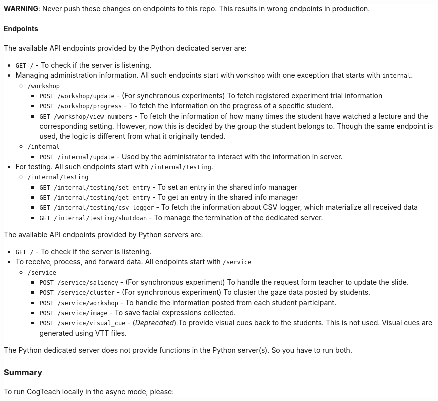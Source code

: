 **WARNING**: Never push these changes on endpoints to this repo. This results in wrong endpoints in production.

#### Endpoints

The available API endpoints provided by the Python dedicated server are:

+ `GET /` - To check if the server is listening.
+ Managing administration information. All such endpoints start with `workshop` with one exception that starts
  with `internal`.
    + `/workshop`
        + `POST /workshop/update` - (For synchronous experiments) To fetch registered experiment trial information
        + `POST /workshop/progress` - To fetch the information on the progress of a specific student.
        + `GET /workshop/view_numbers` - To fetch the information of how many times the student have watched a lecture
          and the corresponding setting. However, now this is decided by the group the student belongs to. Though the
          same endpoint is used, the logic is different from what it originally tended.
    + `/internal`
        + `POST /internal/update` - Used by the administrator to interact with the information in server.
+ For testing. All such endpoints start with `/internal/testing`.
    + `/internal/testing`
        + `GET /internal/testing/set_entry` - To set an entry in the shared info manager
        + `GET /internal/testing/get_entry` - To get an entry in the shared info manager
        + `GET /internal/testing/csv_logger` - To fetch the information about CSV logger, which materialize all received
          data
        + `GET /internal/testing/shutdown` - To manage the termination of the dedicated server.

The available API endpoints provided by Python servers are:

+ `GET /` - To check if the server is listening.
+ To receive, process, and forward data. All endpoints start with `/service`
    + `/service`
        + `POST /service/saliency` - (For synchronous experiment) To handle the request form teacher to update the
          slide.
        + `POST /service/cluster` - (For synchronous experiment) To cluster the gaze data posted by students.
        + `POST /service/workshop` - To handle the information posted from each student participant.
        + `POST /service/image` - To save facial expressions collected.
        + `POST /service/visual_cue` - (_Deprecated_) To provide visual cues back to the students. This is not used.
          Visual cues are generated using VTT files.

The Python dedicated server does not provide functions in the Python server(s). So you have to run both.

### Summary

To run CogTeach locally in the async mode, please:
